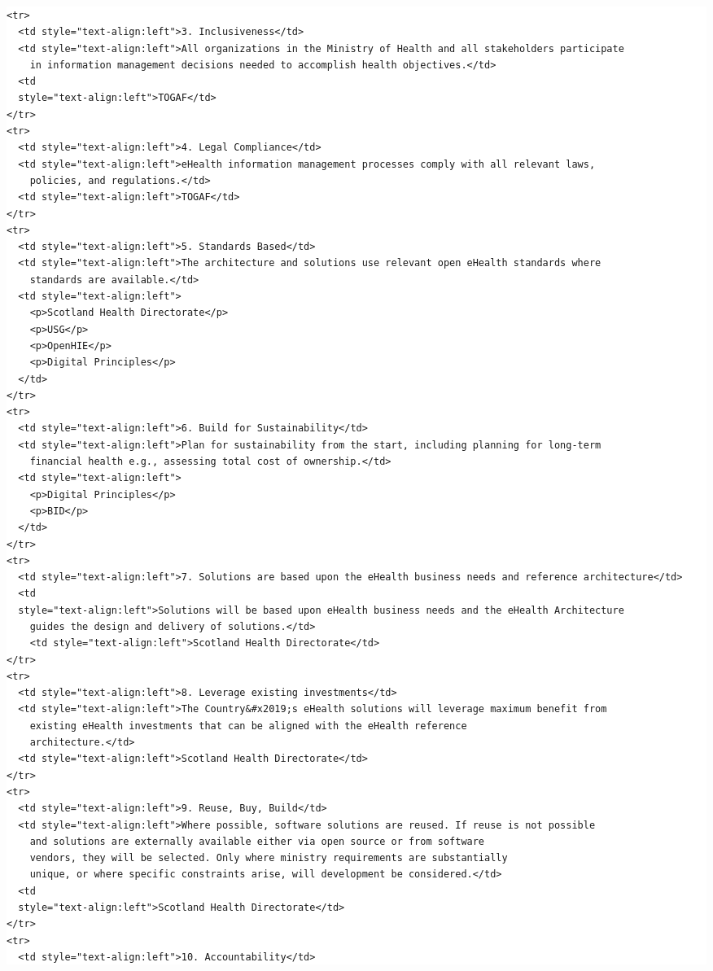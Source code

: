     <tr>
      <td style="text-align:left">3. Inclusiveness</td>
      <td style="text-align:left">All organizations in the Ministry of Health and all stakeholders participate
        in information management decisions needed to accomplish health objectives.</td>
      <td
      style="text-align:left">TOGAF</td>
    </tr>
    <tr>
      <td style="text-align:left">4. Legal Compliance</td>
      <td style="text-align:left">eHealth information management processes comply with all relevant laws,
        policies, and regulations.</td>
      <td style="text-align:left">TOGAF</td>
    </tr>
    <tr>
      <td style="text-align:left">5. Standards Based</td>
      <td style="text-align:left">The architecture and solutions use relevant open eHealth standards where
        standards are available.</td>
      <td style="text-align:left">
        <p>Scotland Health Directorate</p>
        <p>USG</p>
        <p>OpenHIE</p>
        <p>Digital Principles</p>
      </td>
    </tr>
    <tr>
      <td style="text-align:left">6. Build for Sustainability</td>
      <td style="text-align:left">Plan for sustainability from the start, including planning for long-term
        financial health e.g., assessing total cost of ownership.</td>
      <td style="text-align:left">
        <p>Digital Principles</p>
        <p>BID</p>
      </td>
    </tr>
    <tr>
      <td style="text-align:left">7. Solutions are based upon the eHealth business needs and reference architecture</td>
      <td
      style="text-align:left">Solutions will be based upon eHealth business needs and the eHealth Architecture
        guides the design and delivery of solutions.</td>
        <td style="text-align:left">Scotland Health Directorate</td>
    </tr>
    <tr>
      <td style="text-align:left">8. Leverage existing investments</td>
      <td style="text-align:left">The Country&#x2019;s eHealth solutions will leverage maximum benefit from
        existing eHealth investments that can be aligned with the eHealth reference
        architecture.</td>
      <td style="text-align:left">Scotland Health Directorate</td>
    </tr>
    <tr>
      <td style="text-align:left">9. Reuse, Buy, Build</td>
      <td style="text-align:left">Where possible, software solutions are reused. If reuse is not possible
        and solutions are externally available either via open source or from software
        vendors, they will be selected. Only where ministry requirements are substantially
        unique, or where specific constraints arise, will development be considered.</td>
      <td
      style="text-align:left">Scotland Health Directorate</td>
    </tr>
    <tr>
      <td style="text-align:left">10. Accountability</td>